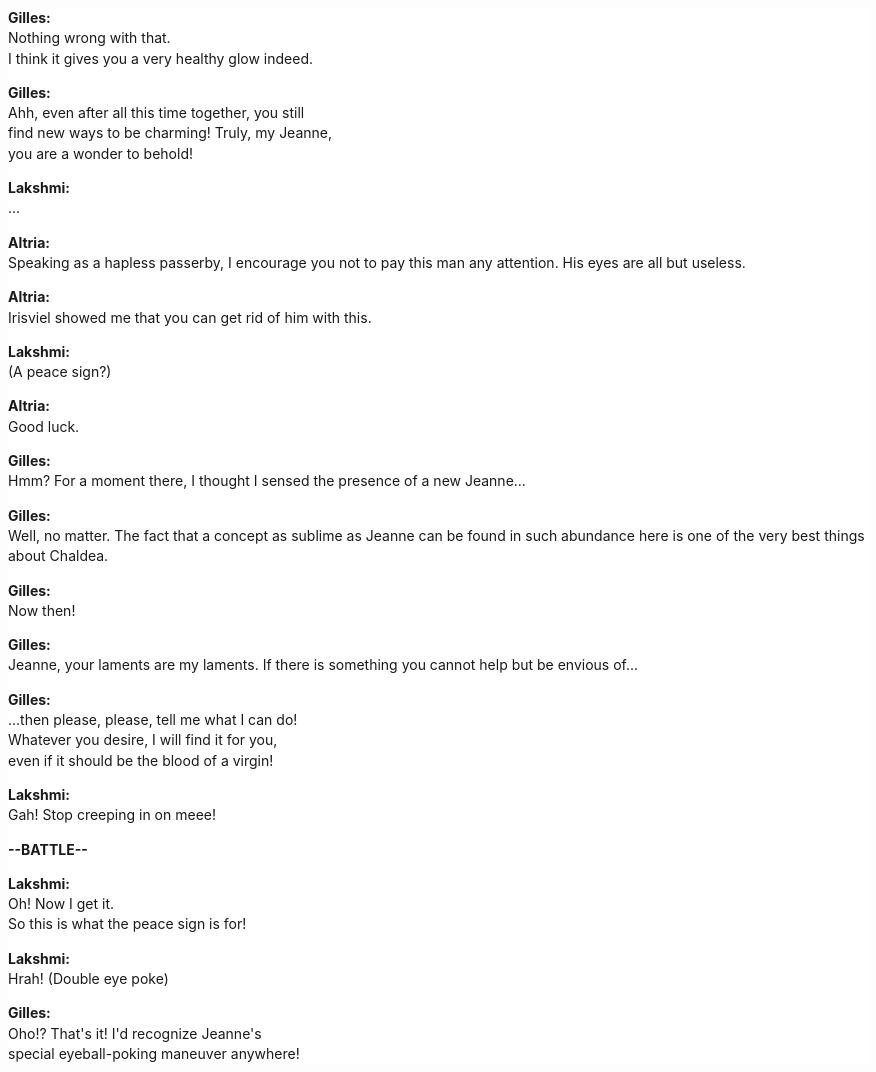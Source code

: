 **Gilles:**   
Nothing wrong with that.  
I think it gives you a very healthy glow indeed.  
  
**Gilles:**   
Ahh, even after all this time together, you still  
find new ways to be charming! Truly, my Jeanne,  
you are a wonder to behold!  
  
**Lakshmi:**   
...  
  
**Altria:**   
Speaking as a hapless passerby, I encourage you not to pay this man any attention. His eyes are all but useless.  
  
**Altria:**   
Irisviel showed me that you can get rid of him with this.  
  
**Lakshmi:**   
(A peace sign?)  
  
**Altria:**   
Good luck.  
  
**Gilles:**   
Hmm? For a moment there, I thought I sensed the presence of a new Jeanne...  
  
**Gilles:**   
Well, no matter. The fact that a concept as sublime as Jeanne can be found in such abundance here is one of the very best things about Chaldea.  
  
**Gilles:**   
Now then!  
  
**Gilles:**   
Jeanne, your laments are my laments. If there is something you cannot help but be envious of...  
  
**Gilles:**   
...then please, please, tell me what I can do!  
Whatever you desire, I will find it for you,  
even if it should be the blood of a virgin!  
  
**Lakshmi:**   
Gah! Stop creeping in on meee!  
  
**--BATTLE--**  
  
**Lakshmi:**   
Oh! Now I get it.  
So this is what the peace sign is for!  
  
**Lakshmi:**   
Hrah! (Double eye poke)  
  
**Gilles:**   
Oho!? That's it! I'd recognize Jeanne's  
special eyeball-poking maneuver anywhere!  
  